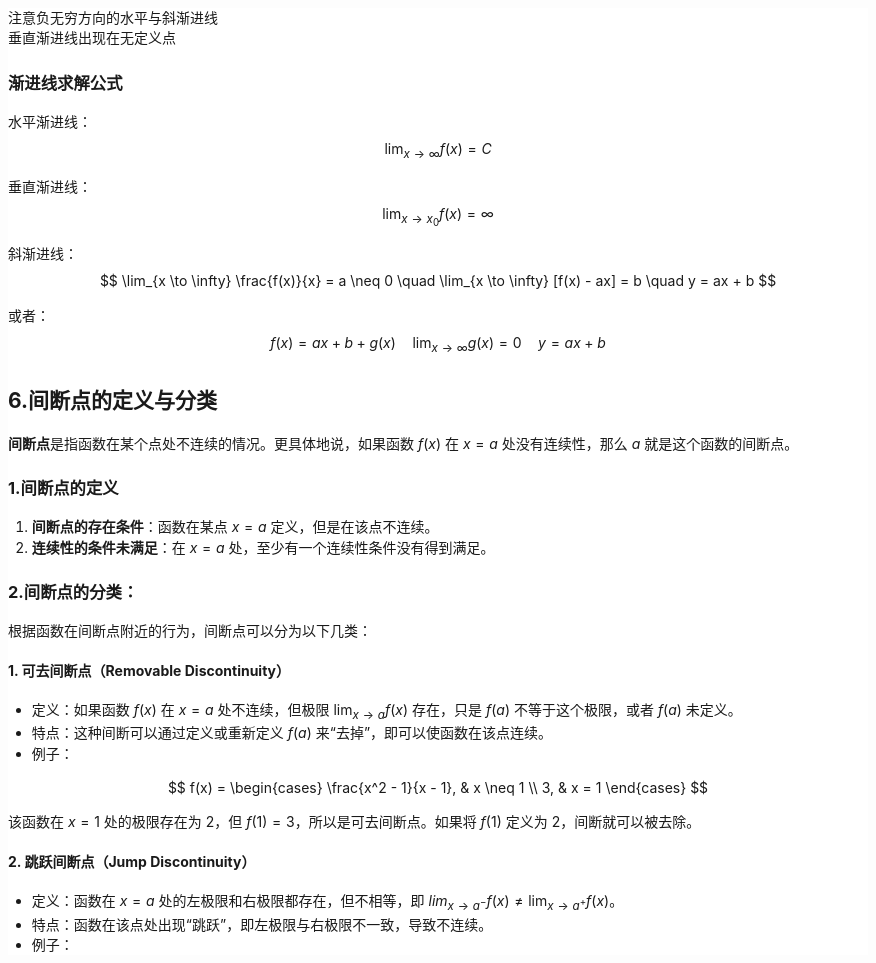 注意负无穷方向的水平与斜渐进线  
垂直渐进线出现在无定义点

### 渐进线求解公式

水平渐进线：
$$
\lim_{x \to \infty} f(x) = C
$$

垂直渐进线：
$$
\lim_{x \to x_0} f(x) = \infty
$$

斜渐进线：
$$
\lim_{x \to \infty} \frac{f(x)}{x} = a \neq 0 \quad \lim_{x \to \infty} [f(x) - ax] = b \quad y = ax + b
$$

或者：
$$
f(x) = ax + b + g(x) \quad \lim_{x \to \infty} g(x) = 0 \quad y = ax + b
$$
## 6.间断点的定义与分类

**间断点**是指函数在某个点处不连续的情况。更具体地说，如果函数 $f(x)$ 在 $x = a$ 处没有连续性，那么 $a$ 就是这个函数的间断点。

### 1.间断点的定义

1. **间断点的存在条件**：函数在某点 $x = a$ 定义，但是在该点不连续。
2. **连续性的条件未满足**：在 $x = a$ 处，至少有一个连续性条件没有得到满足。

### 2.间断点的分类：
根据函数在间断点附近的行为，间断点可以分为以下几类：

#### 1. 可去间断点（Removable Discontinuity）
- 定义：如果函数 $f(x)$ 在 $x = a$ 处不连续，但极限 $\lim_{x \to a} f(x)$ 存在，只是 $f(a)$ 不等于这个极限，或者 $f(a)$ 未定义。
- 特点：这种间断可以通过定义或重新定义 $f(a)$ 来“去掉”，即可以使函数在该点连续。
- 例子：

$$
f(x) = 
\begin{cases}
\frac{x^2 - 1}{x - 1}, & x \neq 1 \\
3, & x = 1
\end{cases}
$$

该函数在 $x = 1$ 处的极限存在为 2，但 $f(1) = 3$，所以是可去间断点。如果将 $f(1)$ 定义为 2，间断就可以被去除。

#### 2. 跳跃间断点（Jump Discontinuity）
- 定义：函数在 $x = a$ 处的左极限和右极限都存在，但不相等，即 $lim_{x \to a^-} f(x) \neq \lim_{x \to a^+} f(x)$。
- 特点：函数在该点处出现“跳跃”，即左极限与右极限不一致，导致不连续。
- 例子：
